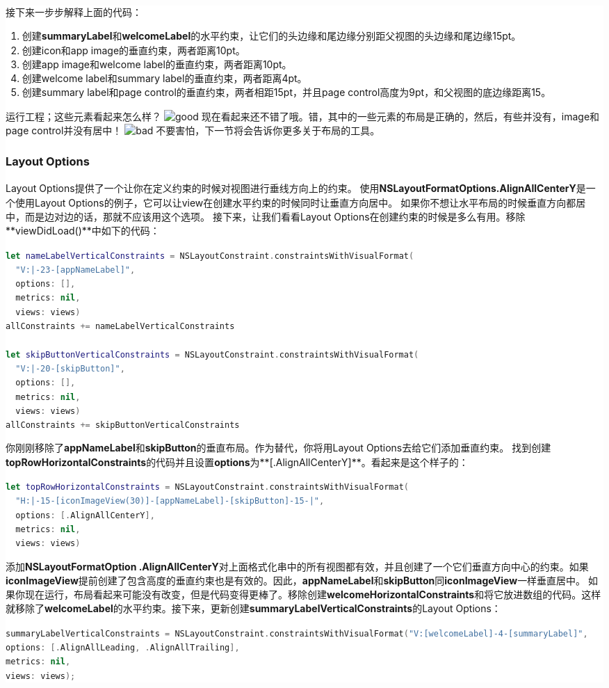接下来一步步解释上面的代码：

1. 创建**summaryLabel**和**welcomeLabel**的水平约束，让它们的头边缘和尾边缘分别距父视图的头边缘和尾边缘15pt。
2. 创建icon和app image的垂直约束，两者距离10pt。
3. 创建app image和welcome label的垂直约束，两者距离10pt。
4. 创建welcome label和summary label的垂直约束，两者距离4pt。
5. 创建summary label和page control的垂直约束，两者相距15pt，并且page control高度为9pt，和父视图的底边缘距离15。

运行工程；这些元素看起来怎么样？ 
![good](http://cdn3.raywenderlich.com/wp-content/uploads/2015/09/Grapevine-Layout-Before-Options.png)
现在看起来还不错了哦。错，其中的一些元素的布局是正确的，然后，有些并没有，image和page control并没有居中！
![bad](http://cdn2.raywenderlich.com/wp-content/uploads/2015/07/No-Center-RageMakger.png)
不要害怕，下一节将会告诉你更多关于布局的工具。

### Layout Options
Layout Options提供了一个让你在定义约束的时候对视图进行垂线方向上的约束。
使用**NSLayoutFormatOptions.AlignAllCenterY**是一个使用Layout Options的例子，它可以让view在创建水平约束的时候同时让垂直方向居中。
如果你不想让水平布局的时候垂直方向都居中，而是边对边的话，那就不应该用这个选项。
接下来，让我们看看Layout Options在创建约束的时候是多么有用。移除**viewDidLoad()**中如下的代码：

```swift
let nameLabelVerticalConstraints = NSLayoutConstraint.constraintsWithVisualFormat(
  "V:|-23-[appNameLabel]",
  options: [],
  metrics: nil,
  views: views)
allConstraints += nameLabelVerticalConstraints
 
let skipButtonVerticalConstraints = NSLayoutConstraint.constraintsWithVisualFormat(
  "V:|-20-[skipButton]",
  options: [],
  metrics: nil,
  views: views)
allConstraints += skipButtonVerticalConstraints
```

你刚刚移除了**appNameLabel**和**skipButton**的垂直布局。作为替代，你将用Layout Options去给它们添加垂直约束。
找到创建**topRowHorizontalConstraints**的代码并且设置**options**为**[.AlignAllCenterY]**。看起来是这个样子的：

```swift
let topRowHorizontalConstraints = NSLayoutConstraint.constraintsWithVisualFormat(
  "H:|-15-[iconImageView(30)]-[appNameLabel]-[skipButton]-15-|",
  options: [.AlignAllCenterY],
  metrics: nil,
  views: views)
```

添加**NSLayoutFormatOption .AlignAllCenterY**对上面格式化串中的所有视图都有效，并且创建了一个它们垂直方向中心的约束。如果**iconImageView**提前创建了包含高度的垂直约束也是有效的。因此，**appNameLabel**和**skipButton**同**iconImageView**一样垂直居中。
如果你现在运行，布局看起来可能没有改变，但是代码变得更棒了。移除创建**welcomeHorizontalConstraints**和将它放进数组的代码。这样就移除了**welcomeLabel**的水平约束。接下来，更新创建**summaryLabelVerticalConstraints**的Layout Options：

```swift
summaryLabelVerticalConstraints = NSLayoutConstraint.constraintsWithVisualFormat("V:[welcomeLabel]-4-[summaryLabel]",
options: [.AlignAllLeading, .AlignAllTrailing],
metrics: nil,
views: views);
```
